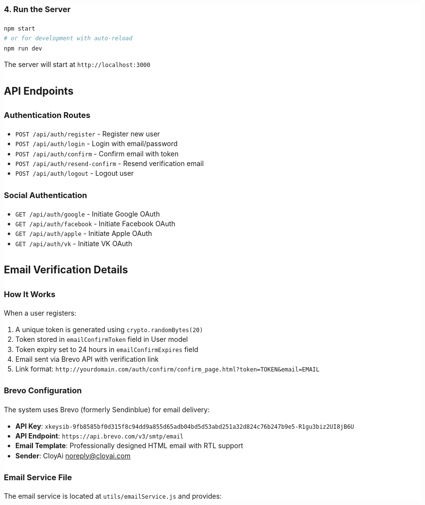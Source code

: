 ### 4. Run the Server

```bash
npm start
# or for development with auto-reload
npm run dev
```

The server will start at `http://localhost:3000`

## API Endpoints

### Authentication Routes

- `POST /api/auth/register` - Register new user
- `POST /api/auth/login` - Login with email/password
- `POST /api/auth/confirm` - Confirm email with token
- `POST /api/auth/resend-confirm` - Resend verification email
- `POST /api/auth/logout` - Logout user

### Social Authentication

- `GET /api/auth/google` - Initiate Google OAuth
- `GET /api/auth/facebook` - Initiate Facebook OAuth
- `GET /api/auth/apple` - Initiate Apple OAuth
- `GET /api/auth/vk` - Initiate VK OAuth

## Email Verification Details

### How It Works

When a user registers:
1. A unique token is generated using `crypto.randomBytes(20)`
2. Token stored in `emailConfirmToken` field in User model
3. Token expiry set to 24 hours in `emailConfirmExpires` field
4. Email sent via Brevo API with verification link
5. Link format: `http://yourdomain.com/auth/confirm/confirm_page.html?token=TOKEN&email=EMAIL`

### Brevo Configuration

The system uses Brevo (formerly Sendinblue) for email delivery:

- **API Key**: `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`
- **API Endpoint**: `https://api.brevo.com/v3/smtp/email`
- **Email Template**: Professionally designed HTML email with RTL support
- **Sender**: CloyAi <noreply@cloyai.com>

### Email Service File

The email service is located at `utils/emailService.js` and provides:
